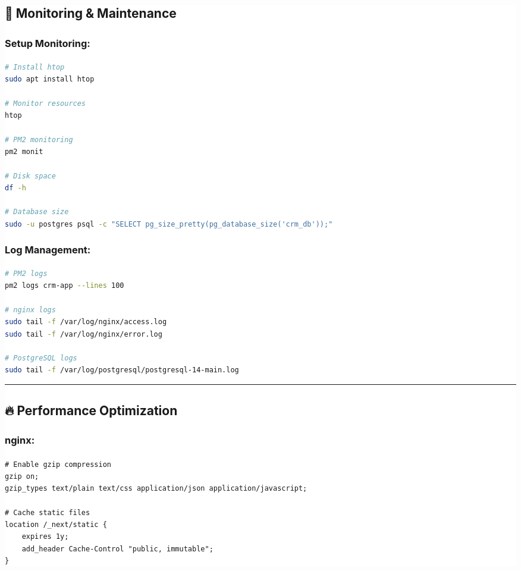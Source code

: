 
## 🎯 **Monitoring & Maintenance**

### Setup Monitoring:

```bash
# Install htop
sudo apt install htop

# Monitor resources
htop

# PM2 monitoring
pm2 monit

# Disk space
df -h

# Database size
sudo -u postgres psql -c "SELECT pg_size_pretty(pg_database_size('crm_db'));"
```

### Log Management:

```bash
# PM2 logs
pm2 logs crm-app --lines 100

# nginx logs
sudo tail -f /var/log/nginx/access.log
sudo tail -f /var/log/nginx/error.log

# PostgreSQL logs
sudo tail -f /var/log/postgresql/postgresql-14-main.log
```

---

## 🔥 **Performance Optimization**

### nginx:

```nginx
# Enable gzip compression
gzip on;
gzip_types text/plain text/css application/json application/javascript;

# Cache static files
location /_next/static {
    expires 1y;
    add_header Cache-Control "public, immutable";
}
```
